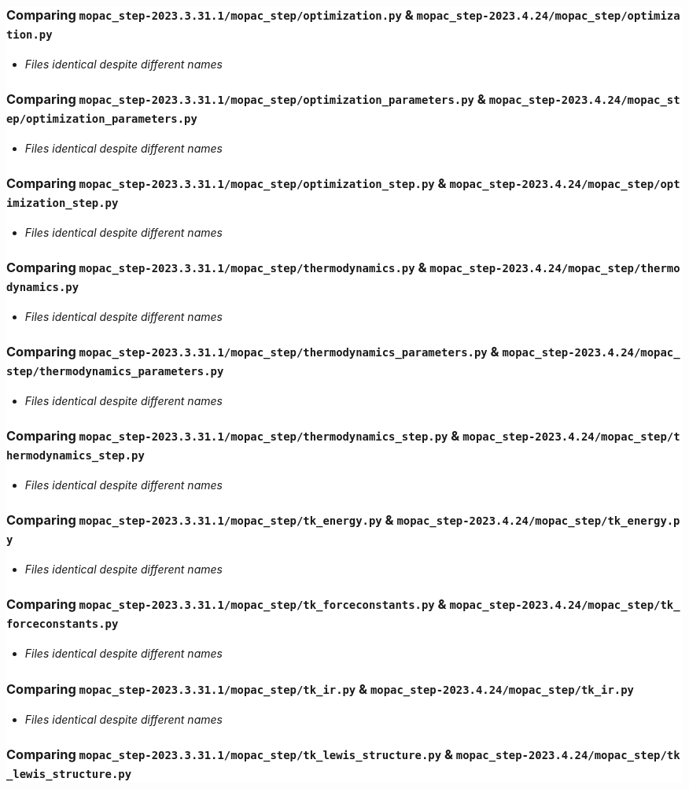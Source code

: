 ### Comparing `mopac_step-2023.3.31.1/mopac_step/optimization.py` & `mopac_step-2023.4.24/mopac_step/optimization.py`

 * *Files identical despite different names*

### Comparing `mopac_step-2023.3.31.1/mopac_step/optimization_parameters.py` & `mopac_step-2023.4.24/mopac_step/optimization_parameters.py`

 * *Files identical despite different names*

### Comparing `mopac_step-2023.3.31.1/mopac_step/optimization_step.py` & `mopac_step-2023.4.24/mopac_step/optimization_step.py`

 * *Files identical despite different names*

### Comparing `mopac_step-2023.3.31.1/mopac_step/thermodynamics.py` & `mopac_step-2023.4.24/mopac_step/thermodynamics.py`

 * *Files identical despite different names*

### Comparing `mopac_step-2023.3.31.1/mopac_step/thermodynamics_parameters.py` & `mopac_step-2023.4.24/mopac_step/thermodynamics_parameters.py`

 * *Files identical despite different names*

### Comparing `mopac_step-2023.3.31.1/mopac_step/thermodynamics_step.py` & `mopac_step-2023.4.24/mopac_step/thermodynamics_step.py`

 * *Files identical despite different names*

### Comparing `mopac_step-2023.3.31.1/mopac_step/tk_energy.py` & `mopac_step-2023.4.24/mopac_step/tk_energy.py`

 * *Files identical despite different names*

### Comparing `mopac_step-2023.3.31.1/mopac_step/tk_forceconstants.py` & `mopac_step-2023.4.24/mopac_step/tk_forceconstants.py`

 * *Files identical despite different names*

### Comparing `mopac_step-2023.3.31.1/mopac_step/tk_ir.py` & `mopac_step-2023.4.24/mopac_step/tk_ir.py`

 * *Files identical despite different names*

### Comparing `mopac_step-2023.3.31.1/mopac_step/tk_lewis_structure.py` & `mopac_step-2023.4.24/mopac_step/tk_lewis_structure.py`
